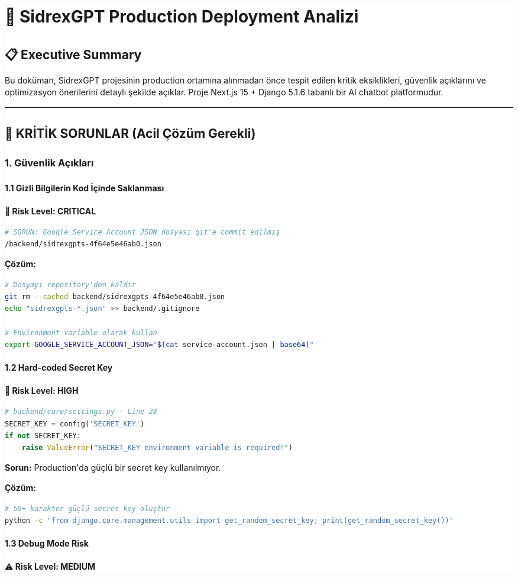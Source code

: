 # 🚀 SidrexGPT Production Deployment Analizi

## 📋 Executive Summary

Bu doküman, SidrexGPT projesinin production ortamına alınmadan önce tespit edilen kritik eksiklikleri, güvenlik açıklarını ve optimizasyon önerilerini detaylı şekilde açıklar. Proje Next.js 15 + Django 5.1.6 tabanlı bir AI chatbot platformudur.

---

## 🔴 **KRİTİK SORUNLAR (Acil Çözüm Gerekli)**

### 1. **Güvenlik Açıkları**

#### 1.1 Gizli Bilgilerin Kod İçinde Saklanması
**🚨 Risk Level: CRITICAL**

```bash
# SORUN: Google Service Account JSON dosyası git'e commit edilmiş
/backend/sidrexgpts-4f64e5e46ab0.json
```

**Çözüm:**
```bash
# Dosyayı repository'den kaldır
git rm --cached backend/sidrexgpts-4f64e5e46ab0.json
echo "sidrexgpts-*.json" >> backend/.gitignore

# Environment variable olarak kullan
export GOOGLE_SERVICE_ACCOUNT_JSON="$(cat service-account.json | base64)"
```

#### 1.2 Hard-coded Secret Key
**🚨 Risk Level: HIGH**

```python
# backend/core/settings.py - Line 28
SECRET_KEY = config('SECRET_KEY')
if not SECRET_KEY:
    raise ValueError("SECRET_KEY environment variable is required!")
```

**Sorun:** Production'da güçlü bir secret key kullanılmıyor.

**Çözüm:**
```bash
# 50+ karakter güçlü secret key oluştur
python -c "from django.core.management.utils import get_random_secret_key; print(get_random_secret_key())"
```

#### 1.3 Debug Mode Risk
**⚠️ Risk Level: MEDIUM**
